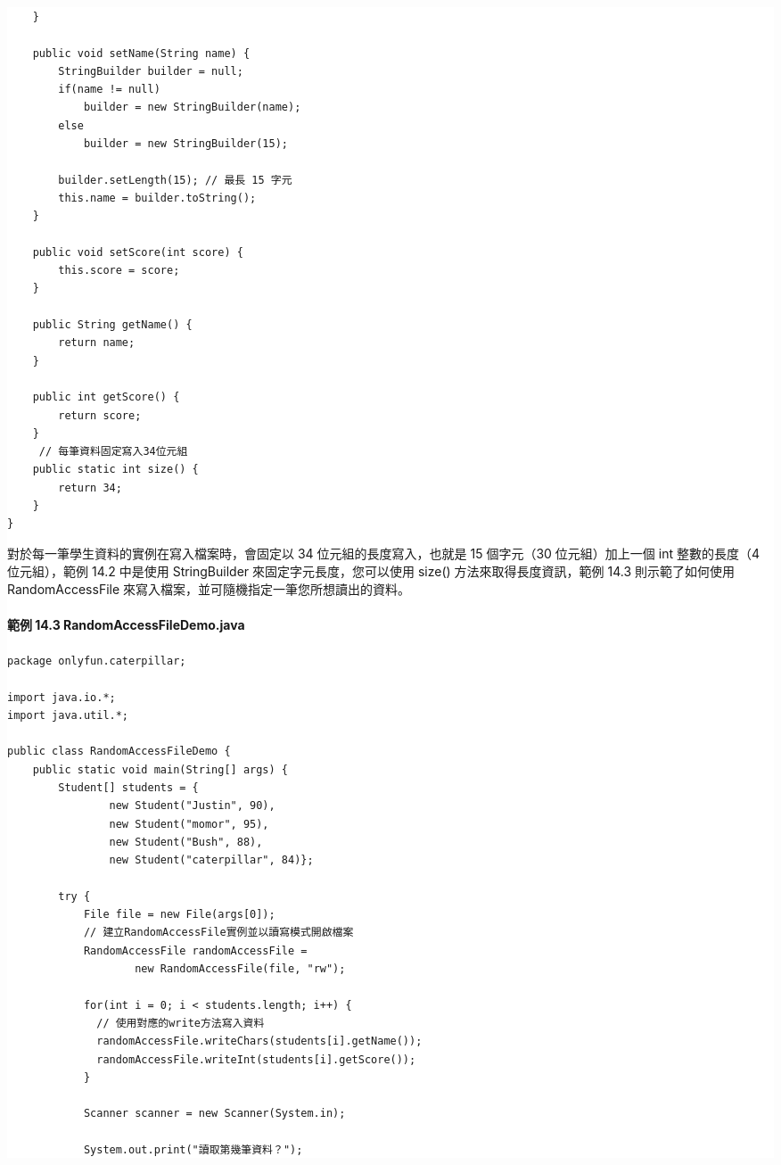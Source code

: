 ```java=
    } 
 
    public void setName(String name) {
        StringBuilder builder = null;
        if(name != null) 
            builder = new StringBuilder(name); 
        else 
            builder = new StringBuilder(15); 
 
        builder.setLength(15); // 最長 15 字元
        this.name = builder.toString();
    }
    
    public void setScore(int score) {
        this.score = score;
    }
 
    public String getName() { 
        return name; 
    } 
 
    public int getScore() { 
        return score; 
    } 
     // 每筆資料固定寫入34位元組 
    public static int size() { 
        return 34; 
    } 
} 
```

對於每一筆學生資料的實例在寫入檔案時，會固定以 34 位元組的長度寫入，也就是 15 個字元（30 位元組）加上一個 int 整數的長度（4 位元組），範例 14.2 中是使用 StringBuilder 來固定字元長度，您可以使用 size() 方法來取得長度資訊，範例 14.3 則示範了如何使用 RandomAccessFile 來寫入檔案，並可隨機指定一筆您所想讀出的資料。

#### **範例 14.3  RandomAccessFileDemo.java**
```java=
package onlyfun.caterpillar;
 
import java.io.*;
import java.util.*;
 
public class RandomAccessFileDemo {
    public static void main(String[] args) {
        Student[] students = {
                new Student("Justin", 90), 
                new Student("momor", 95), 
                new Student("Bush", 88), 
                new Student("caterpillar", 84)}; 
        
        try {
            File file = new File(args[0]);
            // 建立RandomAccessFile實例並以讀寫模式開啟檔案
            RandomAccessFile randomAccessFile = 
                    new RandomAccessFile(file, "rw"); 
            
            for(int i = 0; i < students.length; i++) { 
              // 使用對應的write方法寫入資料
              randomAccessFile.writeChars(students[i].getName());
              randomAccessFile.writeInt(students[i].getScore()); 
            }
 
            Scanner scanner = new Scanner(System.in);
 
            System.out.print("讀取第幾筆資料？"); 
```
